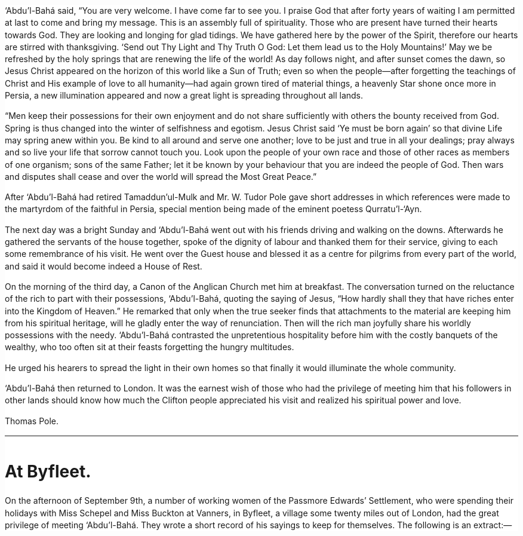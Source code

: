 ‘Abdu’l-Bahá said, “You are very welcome. I have come far to see you. I praise God that after forty years of waiting I am permitted at last to come and bring my message. This is an assembly full of spirituality. Those who are present have turned their hearts towards God. They are looking and longing for glad tidings. We have gathered here by the power of the Spirit, therefore our hearts are stirred with thanksgiving. ‘Send out Thy Light and Thy Truth O God: Let them lead us to the Holy Mountains!’ May we be refreshed by the holy springs that are renewing the life of the world! As day follows night, and after sunset comes the dawn, so Jesus Christ appeared on the horizon of this world like a Sun of Truth; even so when the people—after forgetting the teachings of Christ and His example of love to all humanity—had again grown tired of material things, a heavenly Star shone once more in Persia, a new illumination appeared and now a great light is spreading throughout all lands.

“Men keep their possessions for their own enjoyment and do not share sufficiently with others the bounty received from God. Spring is thus changed into the winter of selfishness and egotism. Jesus Christ said ‘Ye must be born again’ so that divine Life may spring anew within you. Be kind to all around and serve one another; love to be just and true in all your dealings; pray always and so live your life that sorrow cannot touch you. Look upon the people of your own race and those of other races as members of one organism; sons of the same Father; let it be known by your behaviour that you are indeed the people of God. Then wars and disputes shall cease and over the world will spread the Most Great Peace.”

After ‘Abdu’l-Bahá had retired Tamaddun’ul-Mulk and Mr. W. Tudor Pole gave short addresses in which references were made to the martyrdom of the faithful in Persia, special mention being made of the eminent poetess Qurratu’l-‘Ayn.

The next day was a bright Sunday and ‘Abdu’l-Bahá went out with his friends driving and walking on the downs. Afterwards he gathered the servants of the house together, spoke of the dignity of labour and thanked them for their service, giving to each some remembrance of his visit. He went over the Guest house and blessed it as a centre for pilgrims from every part of the world, and said it would become indeed a House of Rest.

On the morning of the third day, a Canon of the Anglican Church met him at breakfast. The conversation turned on the reluctance of the rich to part with their possessions, ‘Abdu’l-Bahá, quoting the saying of Jesus, “How hardly shall they that have riches enter into the Kingdom of Heaven.” He remarked that only when the true seeker finds that attachments to the material are keeping him from his spiritual heritage, will he gladly enter the way of renunciation. Then will the rich man joyfully share his worldly possessions with the needy. ‘Abdu’l-Bahá contrasted the unpretentious hospitality before him with the costly banquets of the wealthy, who too often sit at their feasts forgetting the hungry multitudes.

He urged his hearers to spread the light in their own homes so that finally it would illuminate the whole community.

‘Abdu’l-Bahá then returned to London. It was the earnest wish of those who had the privilege of meeting him that his followers in other lands should know how much the Clifton people appreciated his visit and realized his spiritual power and love.

Thomas Pole.

---

# At Byfleet.

On the afternoon of September 9th, a number of working women of the Passmore Edwards’ Settlement, who were spending their holidays with Miss Schepel and Miss Buckton at Vanners, in Byfleet, a village some twenty miles out of London, had the great privilege of meeting ‘Abdu’l-Bahá. They wrote a short record of his sayings to keep for themselves. The following is an extract:—
